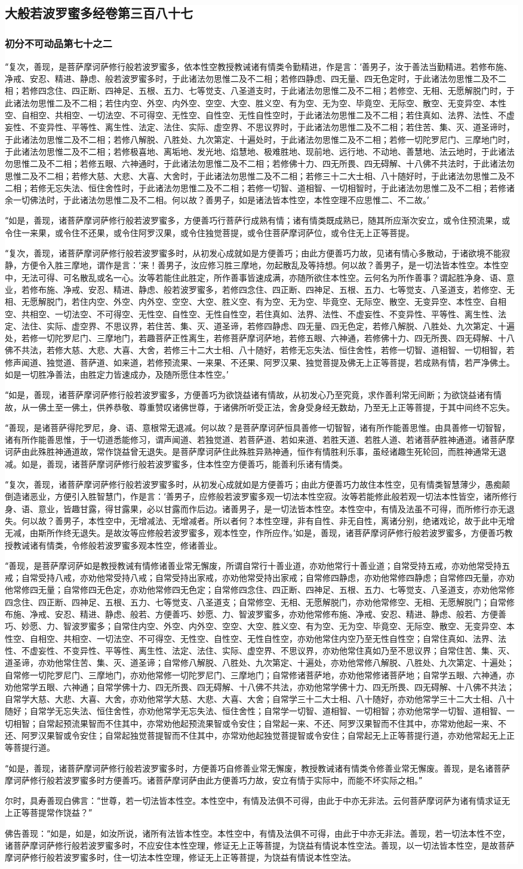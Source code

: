 ## 大般若波罗蜜多经卷第三百八十七

### 初分不可动品第七十之二

“复次，善现，是菩萨摩诃萨修行般若波罗蜜多，依本性空教授教诫诸有情类令勤精进，作是言：‘善男子，汝于善法当勤精进。若修布施、净戒、安忍、精进、静虑、般若波罗蜜多时，于此诸法勿思惟二及不二相；若修四静虑、四无量、四无色定时，于此诸法勿思惟二及不二相；若修四念住、四正断、四神足、五根、五力、七等觉支、八圣道支时，于此诸法勿思惟二及不二相；若修空、无相、无愿解脱门时，于此诸法勿思惟二及不二相；若住内空、外空、内外空、空空、大空、胜义空、有为空、无为空、毕竟空、无际空、散空、无变异空、本性空、自相空、共相空、一切法空、不可得空、无性空、自性空、无性自性空时，于此诸法勿思惟二及不二相；若住真如、法界、法性、不虚妄性、不变异性、平等性、离生性、法定、法住、实际、虚空界、不思议界时，于此诸法勿思惟二及不二相；若住苦、集、灭、道圣谛时，于此诸法勿思惟二及不二相；若修八解脱、八胜处、九次第定、十遍处时，于此诸法勿思惟二及不二相；若修一切陀罗尼门、三摩地门时，于此诸法勿思惟二及不二相；若修极喜地、离垢地、发光地、焰慧地、极难胜地、现前地、远行地、不动地、善慧地、法云地时，于此诸法勿思惟二及不二相；若修五眼、六神通时，于此诸法勿思惟二及不二相；若修佛十力、四无所畏、四无碍解、十八佛不共法时，于此诸法勿思惟二及不二相；若修大慈、大悲、大喜、大舍时，于此诸法勿思惟二及不二相；若修三十二大士相、八十随好时，于此诸法勿思惟二及不二相；若修无忘失法、恒住舍性时，于此诸法勿思惟二及不二相；若修一切智、道相智、一切相智时，于此诸法勿思惟二及不二相；若修诸余一切佛法时，于此诸法勿思惟二及不二相。何以故？善男子，如是诸法皆本性空，本性空理不应思惟二、不二故。’

“如是，善现，诸菩萨摩诃萨修行般若波罗蜜多，方便善巧行菩萨行成熟有情；诸有情类既成熟已，随其所应渐次安立，或令住预流果，或令住一来果，或令住不还果，或令住阿罗汉果，或令住独觉菩提，或令住菩萨摩诃萨位，或令住无上正等菩提。

“复次，善现，诸菩萨摩诃萨修行般若波罗蜜多时，从初发心成就如是方便善巧；由此方便善巧力故，见诸有情心多散动，于诸欲境不能寂静，方便令入胜三摩地，谓作是言：‘来！善男子，汝应修习胜三摩地，勿起散乱及等持想。何以故？善男子，是一切法皆本性空。本性空中，无法可得、可名散乱或名一心。汝等若能住此胜定，所作善事皆速成满，亦随所欲住本性空。云何名为所作善事？谓起胜净身、语、意业，若修布施、净戒、安忍、精进、静虑、般若波罗蜜多，若修四念住、四正断、四神足、五根、五力、七等觉支、八圣道支，若修空、无相、无愿解脱门，若住内空、外空、内外空、空空、大空、胜义空、有为空、无为空、毕竟空、无际空、散空、无变异空、本性空、自相空、共相空、一切法空、不可得空、无性空、自性空、无性自性空，若住真如、法界、法性、不虚妄性、不变异性、平等性、离生性、法定、法住、实际、虚空界、不思议界，若住苦、集、灭、道圣谛，若修四静虑、四无量、四无色定，若修八解脱、八胜处、九次第定、十遍处，若修一切陀罗尼门、三摩地门，若趣菩萨正性离生，若修菩萨摩诃萨地，若修五眼、六神通，若修佛十力、四无所畏、四无碍解、十八佛不共法，若修大慈、大悲、大喜、大舍，若修三十二大士相、八十随好，若修无忘失法、恒住舍性，若修一切智、道相智、一切相智，若修声闻道、独觉道、菩萨道、如来道，若修预流果、一来果、不还果、阿罗汉果、独觉菩提及佛无上正等菩提，若成熟有情，若严净佛土。如是一切胜净善法，由胜定力皆速成办，及随所愿住本性空。’

“如是，善现，诸菩萨摩诃萨修行般若波罗蜜多，方便善巧为欲饶益诸有情故，从初发心乃至究竟，求作善利常无间断；为欲饶益诸有情故，从一佛土至一佛土，供养恭敬、尊重赞叹诸佛世尊，于诸佛所听受正法，舍身受身经无数劫，乃至无上正等菩提，于其中间终不忘失。

“善现，是诸菩萨得陀罗尼，身、语、意根常无退减。何以故？是菩萨摩诃萨恒具善修一切智智，诸有所作能善思惟。由具善修一切智智，诸有所作能善思惟，于一切道悉能修习，谓声闻道、若独觉道、若菩萨道、若如来道、若胜天道、若胜人道、若诸菩萨胜神通道。诸菩萨摩诃萨由此殊胜神通道故，常作饶益曾无退失。是菩萨摩诃萨住此殊胜异熟神通，恒作有情胜利乐事，虽经诸趣生死轮回，而胜神通常无退减。如是，善现，诸菩萨摩诃萨修行般若波罗蜜多，住本性空方便善巧，能善利乐诸有情类。

“复次，善现，诸菩萨摩诃萨修行般若波罗蜜多时，从初发心成就如是方便善巧；由此方便善巧力故住本性空，见有情类智慧薄少，愚痴颠倒造诸恶业，方便引入胜智慧门，作是言：‘善男子，应修般若波罗蜜多观一切法本性空寂。汝等若能修此般若观一切法本性皆空，诸所修行身、语、意业，皆趣甘露，得甘露果，必以甘露而作后边。诸善男子，是一切法皆本性空。本性空中，有情及法虽不可得，而所修行亦无退失。何以故？善男子，本性空中，无增减法、无增减者。所以者何？本性空理，非有自性、非无自性，离诸分别，绝诸戏论，故于此中无增无减，由斯所作终无退失。是故汝等应修般若波罗蜜多，观本性空，作所应作。’如是，善现，诸菩萨摩诃萨修行般若波罗蜜多，方便善巧教授教诫诸有情类，令修般若波罗蜜多观本性空，修诸善业。

“善现，是菩萨摩诃萨如是教授教诫有情修诸善业常无懈废，所谓自常行十善业道，亦劝他常行十善业道；自常受持五戒，亦劝他常受持五戒；自常受持八戒，亦劝他常受持八戒；自常受持出家戒，亦劝他常受持出家戒；自常修四静虑，亦劝他常修四静虑；自常修四无量，亦劝他常修四无量；自常修四无色定，亦劝他常修四无色定；自常修四念住、四正断、四神足、五根、五力、七等觉支、八圣道支，亦劝他常修四念住、四正断、四神足、五根、五力、七等觉支、八圣道支；自常修空、无相、无愿解脱门，亦劝他常修空、无相、无愿解脱门；自常修布施、净戒、安忍、精进、静虑、般若、方便善巧、妙愿、力、智波罗蜜多，亦劝他常修布施、净戒、安忍、精进、静虑、般若、方便善巧、妙愿、力、智波罗蜜多；自常住内空、外空、内外空、空空、大空、胜义空、有为空、无为空、毕竟空、无际空、散空、无变异空、本性空、自相空、共相空、一切法空、不可得空、无性空、自性空、无性自性空，亦劝他常住内空乃至无性自性空；自常住真如、法界、法性、不虚妄性、不变异性、平等性、离生性、法定、法住、实际、虚空界、不思议界，亦劝他常住真如乃至不思议界；自常住苦、集、灭、道圣谛，亦劝他常住苦、集、灭、道圣谛；自常修八解脱、八胜处、九次第定、十遍处，亦劝他常修八解脱、八胜处、九次第定、十遍处；自常修一切陀罗尼门、三摩地门，亦劝他常修一切陀罗尼门、三摩地门；自常修诸菩萨地，亦劝他常修诸菩萨地；自常学五眼、六神通，亦劝他常学五眼、六神通；自常学佛十力、四无所畏、四无碍解、十八佛不共法，亦劝他常学佛十力、四无所畏、四无碍解、十八佛不共法；自常学大慈、大悲、大喜、大舍，亦劝他常学大慈、大悲、大喜、大舍；自常学三十二大士相、八十随好，亦劝他常学三十二大士相、八十随好；自常学无忘失法、恒住舍性，亦劝他常学无忘失法、恒住舍性；自常学一切智、道相智、一切相智；亦劝他常学一切智、道相智、一切相智；自常起预流果智而不住其中，亦常劝他起预流果智或令安住；自常起一来、不还、阿罗汉果智而不住其中，亦常劝他起一来、不还、阿罗汉果智或令安住；自常起独觉菩提智而不住其中，亦常劝他起独觉菩提智或令安住；自常起无上正等菩提行道，亦劝他常起无上正等菩提行道。

“如是，善现，诸菩萨摩诃萨修行般若波罗蜜多时，方便善巧自修善业常无懈废，教授教诫诸有情类令修善业常无懈废。善现，是名诸菩萨摩诃萨修行般若波罗蜜多时方便善巧。诸菩萨摩诃萨由此方便善巧力故，安立有情于实际中，而能不坏实际之相。”

尔时，具寿善现白佛言：“世尊，若一切法皆本性空。本性空中，有情及法俱不可得，由此于中亦无非法。云何菩萨摩诃萨为诸有情求证无上正等菩提常作饶益？”

佛告善现：“如是，如是，如汝所说，诸所有法皆本性空。本性空中，有情及法俱不可得，由此于中亦无非法。善现，若一切法本性不空，诸菩萨摩诃萨修行般若波罗蜜多时，不应安住本性空理，修证无上正等菩提，为饶益有情说本性空法。善现，以一切法皆本性空，是故菩萨摩诃萨修行般若波罗蜜多时，住一切法本性空理，修证无上正等菩提，为饶益有情说本性空法。
